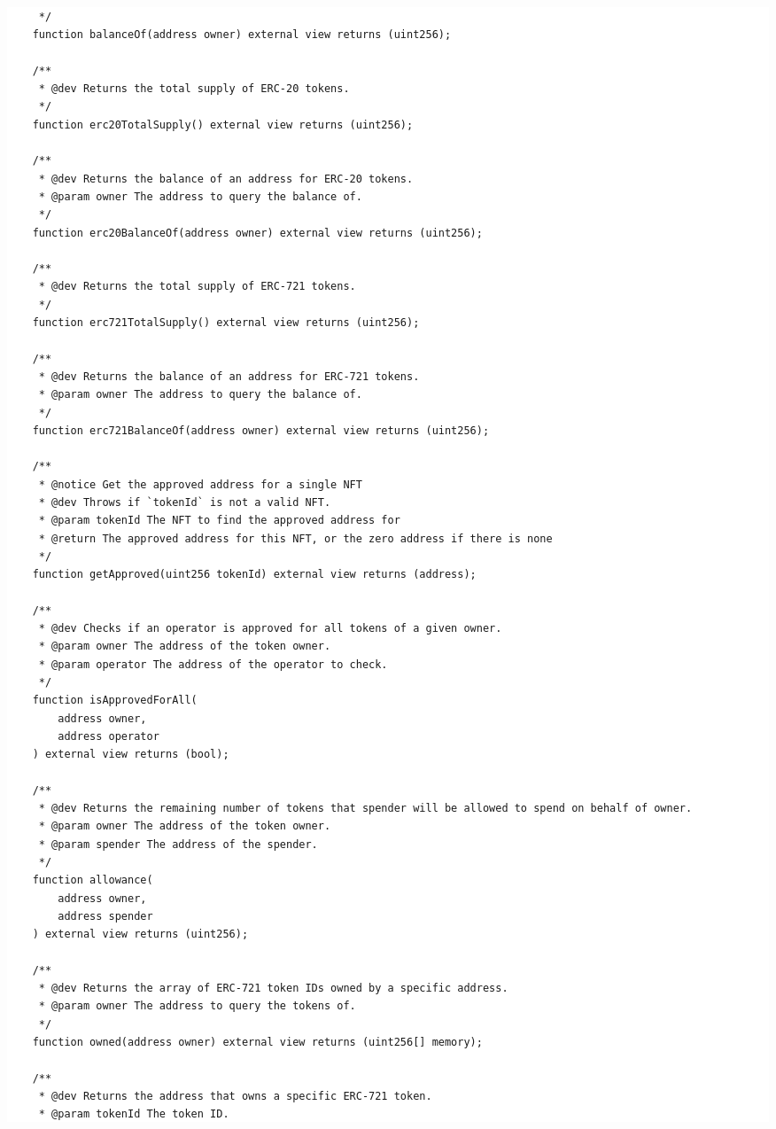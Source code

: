 ```solidity
     */
    function balanceOf(address owner) external view returns (uint256);

    /**
     * @dev Returns the total supply of ERC-20 tokens.
     */
    function erc20TotalSupply() external view returns (uint256);

    /**
     * @dev Returns the balance of an address for ERC-20 tokens.
     * @param owner The address to query the balance of.
     */
    function erc20BalanceOf(address owner) external view returns (uint256);

    /**
     * @dev Returns the total supply of ERC-721 tokens.
     */
    function erc721TotalSupply() external view returns (uint256);

    /**
     * @dev Returns the balance of an address for ERC-721 tokens.
     * @param owner The address to query the balance of.
     */
    function erc721BalanceOf(address owner) external view returns (uint256);

    /**
     * @notice Get the approved address for a single NFT
     * @dev Throws if `tokenId` is not a valid NFT.
     * @param tokenId The NFT to find the approved address for
     * @return The approved address for this NFT, or the zero address if there is none
     */
    function getApproved(uint256 tokenId) external view returns (address);

    /**
     * @dev Checks if an operator is approved for all tokens of a given owner.
     * @param owner The address of the token owner.
     * @param operator The address of the operator to check.
     */
    function isApprovedForAll(
        address owner,
        address operator
    ) external view returns (bool);

    /**
     * @dev Returns the remaining number of tokens that spender will be allowed to spend on behalf of owner.
     * @param owner The address of the token owner.
     * @param spender The address of the spender.
     */
    function allowance(
        address owner,
        address spender
    ) external view returns (uint256);

    /**
     * @dev Returns the array of ERC-721 token IDs owned by a specific address.
     * @param owner The address to query the tokens of.
     */
    function owned(address owner) external view returns (uint256[] memory);

    /**
     * @dev Returns the address that owns a specific ERC-721 token.
     * @param tokenId The token ID.
```